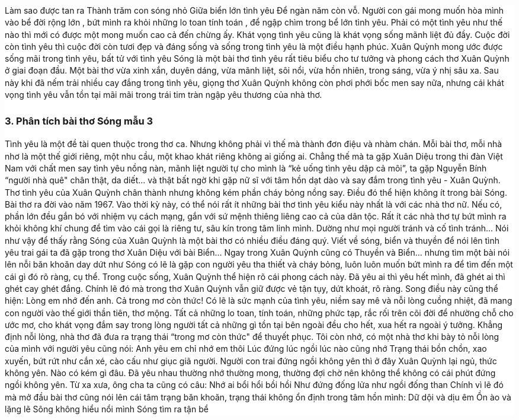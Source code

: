 Làm sao được tan ra
Thành trăm con sóng nhỏ
Giữa biển lớn tình yêu
Để ngàn năm còn vỗ.
Người con gái mong muốn hòa mình vào bể đời rộng lớn , bứt mình ra khỏi những lo toan tính toán , để ngập chìm trong bể lớn tình yêu. Phải có một tình yêu như thế nào thì mới có được một mong muốn cao cả đến chừng ấy. Khát vọng tình yêu cũng là khát vọng sống mãnh liệt đủ đầy. Cuộc đời còn tình yêu thì cuộc đời còn tươi đẹp và đáng sống và sống trong tình yêu là một điều hạnh phúc. Xuân Quỳnh mong ước được sống mãi trong tình yêu, bất tử với tình yêu
Sóng là một bài thơ tình yêu rất tiêu biểu cho tư tưởng và phong cách thơ Xuân Quỳnh ở giai đoạn đầu. Một bài thơ vừa xinh xắn, duyên dáng, vừa mãnh liệt, sôi nổi, vừa hồn nhiên, trong sáng, vừa ý nhị sâu xa. Sau này khi đã nếm trải nhiều cay đắng trong tình yêu, giọng thơ Xuân Quỳnh không còn phơi phới bốc men say nữa, nhưng cái khát vọng tình yêu vẫn tồn tại mãi mãi trong trái tim tràn ngập yêu thương của nhà thơ.
### 3\. Phân tích bài thơ Sóng mẫu 3
Tình yêu là một đề tài quen thuộc trong thơ ca. Nhưng không phải vì thế mà thành đơn điệu và nhàm chán. Mỗi bài thơ, mỗi nhà nhơ là một thế giới riêng, một nhu cầu, một khao khát riêng không ai giống ai. Chẳng thế mà ta gặp Xuân Diệu trong thi đàn Việt Nam với chất men say tình yêu nồng nàn, mãnh liệt người tự cho mình là “kẻ uống tình yêu dập cả môi”, ta gặp Nguyễn Bính “người nhà quê" chân thật, da diết... và thật bất ngờ khi gặp nữ sĩ với tâm hồn dạt dào và say đắm trong tình yêu - Xuân Quỳnh. Thơ tình yêu của Xuân Quỳnh chân thành nhưng không kém phần cháy bỏng nồng say. Điều đó thể hiện không ít trong bài Sóng.
Bài thơ ra đời vào năm 1967. Vào thời kỳ này, có thể nói rất ít những bài thơ tình yêu kiểu này nhất là với các nhà thơ nữ. Nếu có, phần lớn đều gắn bó với nhiệm vụ cách mạng, gắn với sứ mệnh thiêng liêng cao cả của dân tộc. Rất ít các nhà thơ tự bứt mình ra khỏi không khí chung để tìm vào cái gọi là riêng tư, sâu kín trong tâm linh mình. Dường như mọi người tránh và cố tình tránh... Nói như vậy để thấy rằng Sóng của Xuân Quỳnh là một bài thơ có nhiều điều đáng quý.
Viết về sóng, biển và thuyền để nói lên tình yêu trai gái ta đã gặp trong thơ Xuân Diệu với bài Biển... Ngay trong Xuân Quỳnh cũng có Thuyền và Biển... nhưng tìm một bài nói lên nỗi băn khoăn day dứt như Sóng có lẽ là gặp con người yêu tha thiết và cháy bỏng, luôn luôn muốn bứt mình ra để tìm đến một cái gì đó rõ ràng, cụ thể. Trong cuộc sống, Xuân Quỳnh thể hiện rõ cái phong cách này. Đã yêu ai thì yêu hết mình, đã ghét ai thì ghét cay ghét đắng. Chính lẽ đó mà trong thơ Xuân Quỳnh vẫn giữ được vẻ tận tụy, dứt khoát, rõ ràng. Song điều này cũng thể hiện:
Lòng em nhớ đến anh.
Cả trong mơ còn thức\!
Có lẽ là sức mạnh của tình yêu, niềm say mê và nỗi lòng cuồng nhiệt, đã mang con người vào thế giới thần tiên, thơ mộng. Tất cả những lo toan, tính toán, những phức tạp, rắc rối trên cõi đời để nhường chỗ cho ước mơ, cho khát vọng đắm say trong lòng người tất cả những gì tồn tại bên ngoài đều cho hết, xua hết ra ngoài ý tưởng. Khẳng định nỗi lòng, nhà thơ đã đưa ra trạng thái “trong mơ còn thức" để thuyết phục. Tôi còn nhớ, có một nhà thơ khi bày tỏ nỗi lòng của mình với người yêu cũng nói:
Anh yêu em chỉ nhớ em thôi
Lúc đứng lúc ngồi lúc nào cũng nhớ
Trạng thái bồn chồn, xao xuyến, bứt rứt như cắn xé, cào cấu như giục giã người. Người con trai đứng ngồi không yên thì ở đây Xuân Quỳnh lại ngủ, thức không yên. Nào có kém gì đâu. Đã yêu nhau thường nhớ thường mong, thường đợi chờ nên không thể không có cái phút đứng ngồi không yên. Từ xa xưa, ông cha ta cũng có câu:
Nhớ ai bổi hổi bồi hồi
Như đứng đống lửa như ngồi đống than
Chính vì lẽ đó mà mở đầu bài thơ cũng nói lên cái tâm trạng băn khoăn, trạng thái không ổn định trong tâm hồn mình:
Dữ dội và dịu êm
Ồn ào và lặng lẽ
Sông không hiểu nổi mình
Sóng tìm ra tận bể